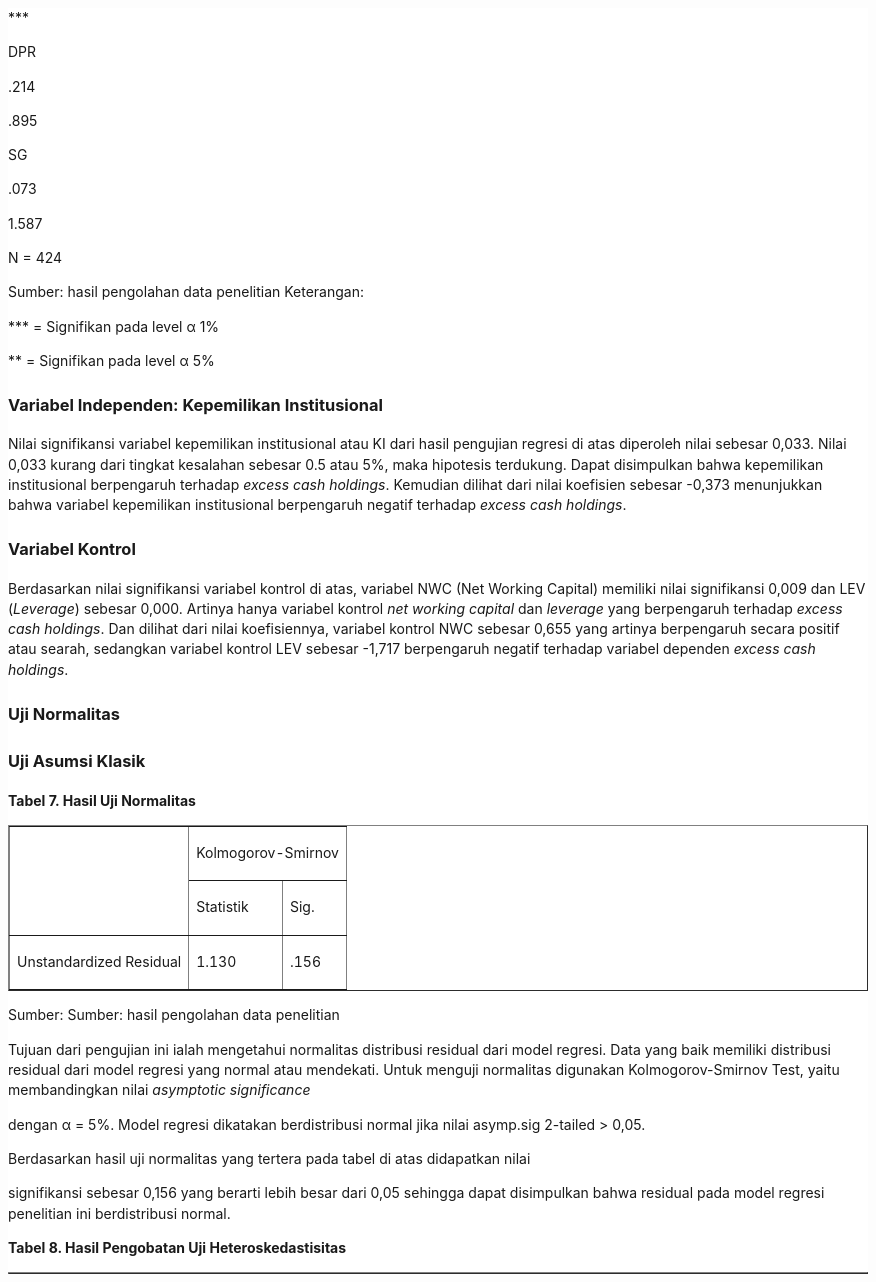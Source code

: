 <p><span class="font1">***</span></p></td></tr>
<tr><td style="vertical-align:top;">
<p><span class="font1">DPR</span></p></td><td style="vertical-align:top;">
<p><span class="font1">.214</span></p></td><td style="vertical-align:top;">
<p><span class="font1">.895</span></p></td><td style="vertical-align:top;"></td></tr>
<tr><td style="vertical-align:top;">
<p><span class="font1">SG</span></p></td><td style="vertical-align:top;">
<p><span class="font1">.073</span></p></td><td style="vertical-align:top;">
<p><span class="font1">1.587</span></p></td><td style="vertical-align:top;"></td></tr>
</table>
<p><span class="font1">N = 424</span></p>
<p><span class="font1">Sumber: hasil pengolahan data penelitian Keterangan:</span></p>
<p><span class="font1">*** = Signifikan pada level α 1%</span></p>
<p><span class="font1">** = Signifikan pada level α 5%</span></p>
<h3><a name="bookmark27"></a><span class="font1" style="font-weight:bold;"><a name="bookmark28"></a>Variabel Independen: Kepemilikan Institusional</span></h3>
<p><span class="font1">Nilai signifikansi variabel kepemilikan institusional atau KI dari hasil pengujian regresi di atas diperoleh nilai sebesar 0,033. Nilai 0,033 kurang dari tingkat kesalahan sebesar 0.5 atau 5%, maka hipotesis terdukung. Dapat disimpulkan bahwa kepemilikan institusional berpengaruh terhadap </span><span class="font1" style="font-style:italic;">excess cash holdings</span><span class="font1">. Kemudian dilihat dari nilai koefisien sebesar -0,373 menunjukkan bahwa variabel kepemilikan institusional berpengaruh negatif terhadap </span><span class="font1" style="font-style:italic;">excess cash holdings</span><span class="font1">.</span></p>
<h3><a name="bookmark29"></a><span class="font1" style="font-weight:bold;"><a name="bookmark30"></a>Variabel Kontrol</span></h3>
<p><span class="font1">Berdasarkan nilai signifikansi variabel kontrol di atas, variabel NWC (Net Working Capital) memiliki nilai signifikansi 0,009 dan LEV (</span><span class="font1" style="font-style:italic;">Leverage</span><span class="font1">) sebesar 0,000. Artinya hanya variabel kontrol </span><span class="font1" style="font-style:italic;">net working capital </span><span class="font1">dan </span><span class="font1" style="font-style:italic;">leverage</span><span class="font1"> yang berpengaruh terhadap </span><span class="font1" style="font-style:italic;">excess cash holdings</span><span class="font1">. Dan dilihat dari nilai koefisiennya, variabel kontrol NWC sebesar 0,655 yang artinya berpengaruh secara positif atau searah, sedangkan variabel kontrol LEV sebesar -1,717 berpengaruh negatif terhadap variabel dependen </span><span class="font1" style="font-style:italic;">excess cash holdings</span><span class="font1">.</span></p>
<h3><a name="bookmark31"></a><span class="font1" style="font-weight:bold;"><a name="bookmark32"></a>Uji Normalitas</span><br><br><span class="font1" style="font-weight:bold;"><a name="bookmark33"></a>Uji Asumsi Klasik</span></h3>
<p><span class="font1" style="font-weight:bold;">Tabel 7. Hasil Uji Normalitas</span></p>
<table border="1">
<tr><td rowspan="2" style="vertical-align:top;"></td><td colspan="2" style="vertical-align:top;">
<p><span class="font1">Kolmogorov-Smirnov</span></p></td></tr>
<tr><td style="vertical-align:top;">
<p><span class="font1">Statistik</span></p></td><td style="vertical-align:top;">
<p><span class="font1">Sig.</span></p></td></tr>
<tr><td style="vertical-align:top;">
<p><span class="font1">Unstandardized Residual</span></p></td><td style="vertical-align:top;">
<p><span class="font1">1.130</span></p></td><td style="vertical-align:top;">
<p><span class="font1">.156</span></p></td></tr>
</table>
<p><span class="font1">Sumber: Sumber: hasil pengolahan data penelitian</span></p>
<p><span class="font1">Tujuan dari pengujian ini ialah mengetahui normalitas distribusi residual dari model regresi. Data yang baik memiliki distribusi residual dari model regresi yang normal atau mendekati. Untuk menguji normalitas digunakan Kolmogorov-Smirnov Test, yaitu membandingkan nilai </span><span class="font1" style="font-style:italic;">asymptotic significance</span></p>
<p><span class="font1">dengan α = 5%. Model regresi dikatakan berdistribusi normal jika nilai asymp.sig 2-tailed &gt;&nbsp;0,05.</span></p>
<p><span class="font1">Berdasarkan hasil uji normalitas yang tertera pada tabel di atas didapatkan nilai</span></p>
<p><span class="font1">signifikansi sebesar 0,156 yang berarti lebih besar dari 0,05 sehingga dapat disimpulkan bahwa residual pada model regresi penelitian ini berdistribusi normal.</span></p>
<p><span class="font1" style="font-weight:bold;">Tabel 8. Hasil Pengobatan Uji Heteroskedastisitas</span></p>
<table border="1">
